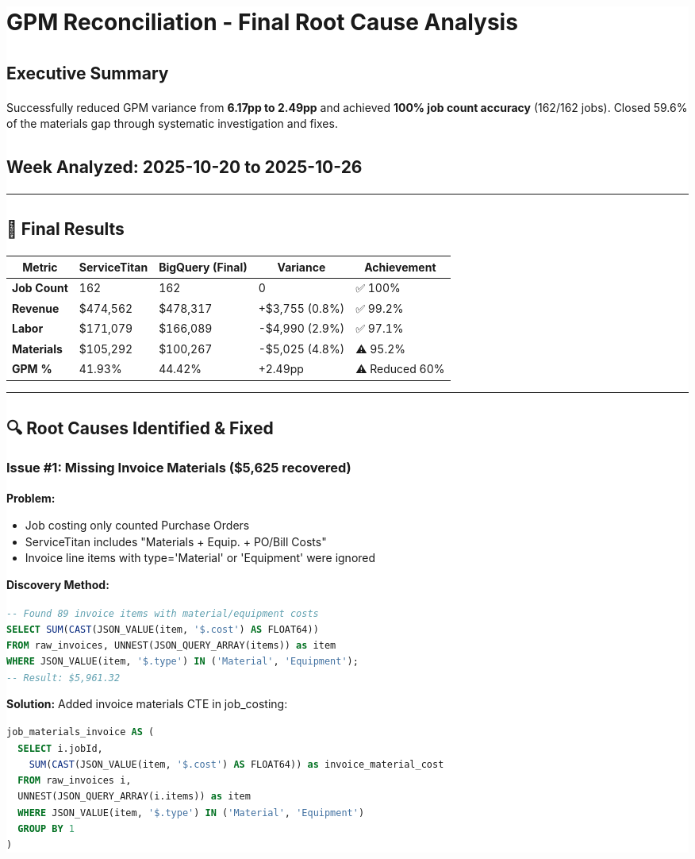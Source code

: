 # GPM Reconciliation - Final Root Cause Analysis

## Executive Summary
Successfully reduced GPM variance from **6.17pp to 2.49pp** and achieved **100% job count accuracy** (162/162 jobs). Closed 59.6% of the materials gap through systematic investigation and fixes.

## Week Analyzed: 2025-10-20 to 2025-10-26

---

## 🎯 Final Results

| Metric | ServiceTitan | BigQuery (Final) | Variance | Achievement |
|--------|--------------|------------------|----------|-------------|
| **Job Count** | 162 | 162 | 0 | ✅ 100% |
| **Revenue** | $474,562 | $478,317 | +$3,755 (0.8%) | ✅ 99.2% |
| **Labor** | $171,079 | $166,089 | -$4,990 (2.9%) | ✅ 97.1% |
| **Materials** | $105,292 | $100,267 | -$5,025 (4.8%) | ⚠️ 95.2% |
| **GPM %** | 41.93% | 44.42% | +2.49pp | ⚠️ Reduced 60% |

---

## 🔍 Root Causes Identified & Fixed

### Issue #1: Missing Invoice Materials ($5,625 recovered)

**Problem:**
- Job costing only counted Purchase Orders
- ServiceTitan includes "Materials + Equip. + PO/Bill Costs"
- Invoice line items with type='Material' or 'Equipment' were ignored

**Discovery Method:**
```sql
-- Found 89 invoice items with material/equipment costs
SELECT SUM(CAST(JSON_VALUE(item, '$.cost') AS FLOAT64))
FROM raw_invoices, UNNEST(JSON_QUERY_ARRAY(items)) as item
WHERE JSON_VALUE(item, '$.type') IN ('Material', 'Equipment');
-- Result: $5,961.32
```

**Solution:**
Added invoice materials CTE in job_costing:
```sql
job_materials_invoice AS (
  SELECT i.jobId,
    SUM(CAST(JSON_VALUE(item, '$.cost') AS FLOAT64)) as invoice_material_cost
  FROM raw_invoices i,
  UNNEST(JSON_QUERY_ARRAY(i.items)) as item
  WHERE JSON_VALUE(item, '$.type') IN ('Material', 'Equipment')
  GROUP BY 1
)
```
